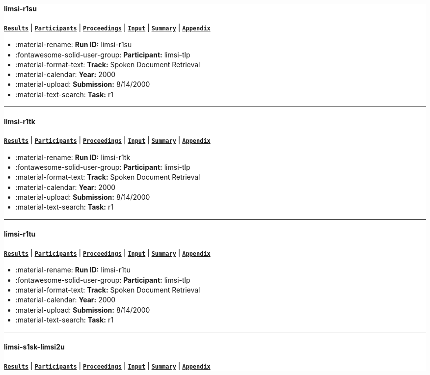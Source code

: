 #### limsi-r1su 
[**`Results`**](./results.md#limsi-r1su) | [**`Participants`**](./participants.md#limsi-tlp) | [**`Proceedings`**](./proceedings.md#the-limsi-sdr-system-for-trec-9) | [**`Input`**](https://trec.nist.gov/results/trec9/sdr/input.limsi-r1su.gz) | [**`Summary`**](https://trec.nist.gov/results/trec9/sdr/summary.limsi-r1su.gz) | [**`Appendix`**](https://trec.nist.gov/pubs/trec9/appendices/A/sdr/limsi-r1su.pdf) 

- :material-rename: **Run ID:** limsi-r1su 
- :fontawesome-solid-user-group: **Participant:** limsi-tlp 
- :material-format-text: **Track:** Spoken Document Retrieval 
- :material-calendar: **Year:** 2000 
- :material-upload: **Submission:** 8/14/2000 
- :material-text-search: **Task:** r1 

---
#### limsi-r1tk 
[**`Results`**](./results.md#limsi-r1tk) | [**`Participants`**](./participants.md#limsi-tlp) | [**`Proceedings`**](./proceedings.md#the-limsi-sdr-system-for-trec-9) | [**`Input`**](https://trec.nist.gov/results/trec9/sdr/input.limsi-r1tk.gz) | [**`Summary`**](https://trec.nist.gov/results/trec9/sdr/summary.limsi-r1tk.gz) | [**`Appendix`**](https://trec.nist.gov/pubs/trec9/appendices/A/sdr/limsi-r1tk.pdf) 

- :material-rename: **Run ID:** limsi-r1tk 
- :fontawesome-solid-user-group: **Participant:** limsi-tlp 
- :material-format-text: **Track:** Spoken Document Retrieval 
- :material-calendar: **Year:** 2000 
- :material-upload: **Submission:** 8/14/2000 
- :material-text-search: **Task:** r1 

---
#### limsi-r1tu 
[**`Results`**](./results.md#limsi-r1tu) | [**`Participants`**](./participants.md#limsi-tlp) | [**`Proceedings`**](./proceedings.md#the-limsi-sdr-system-for-trec-9) | [**`Input`**](https://trec.nist.gov/results/trec9/sdr/input.limsi-r1tu.gz) | [**`Summary`**](https://trec.nist.gov/results/trec9/sdr/summary.limsi-r1tu.gz) | [**`Appendix`**](https://trec.nist.gov/pubs/trec9/appendices/A/sdr/limsi-r1tu.pdf) 

- :material-rename: **Run ID:** limsi-r1tu 
- :fontawesome-solid-user-group: **Participant:** limsi-tlp 
- :material-format-text: **Track:** Spoken Document Retrieval 
- :material-calendar: **Year:** 2000 
- :material-upload: **Submission:** 8/14/2000 
- :material-text-search: **Task:** r1 

---
#### limsi-s1sk-limsi2u 
[**`Results`**](./results.md#limsi-s1sk-limsi2u) | [**`Participants`**](./participants.md#limsi-tlp) | [**`Proceedings`**](./proceedings.md#the-limsi-sdr-system-for-trec-9) | [**`Input`**](https://trec.nist.gov/results/trec9/sdr/input.limsi-s1sk-limsi2u.gz) | [**`Summary`**](https://trec.nist.gov/results/trec9/sdr/summary.limsi-s1sk-limsi2u.gz) | [**`Appendix`**](https://trec.nist.gov/pubs/trec9/appendices/A/sdr/limsi-s1sk-limsi2u.pdf) 
